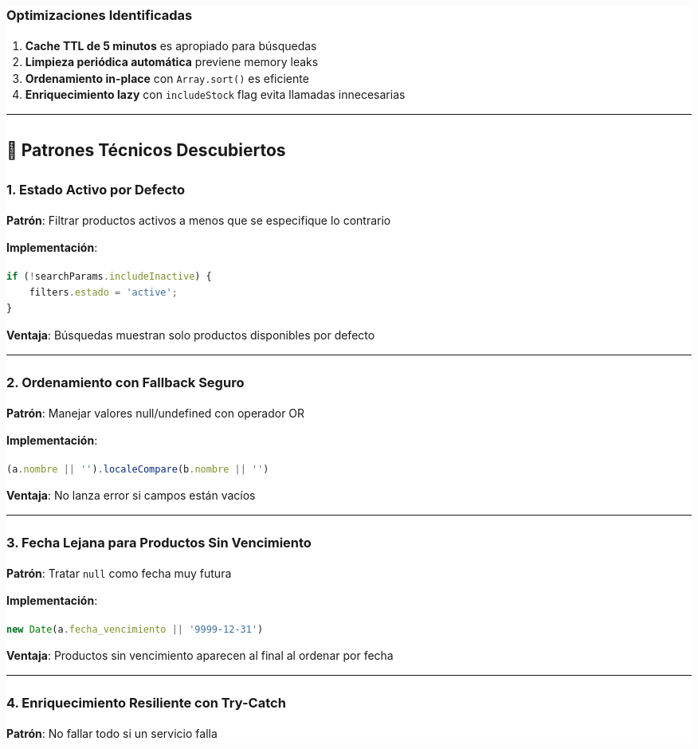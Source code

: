 ### Optimizaciones Identificadas

1. **Cache TTL de 5 minutos** es apropiado para búsquedas
2. **Limpieza periódica automática** previene memory leaks
3. **Ordenamiento in-place** con `Array.sort()` es eficiente
4. **Enriquecimiento lazy** con `includeStock` flag evita llamadas innecesarias

---

## 🎯 Patrones Técnicos Descubiertos

### 1. Estado Activo por Defecto

**Patrón**: Filtrar productos activos a menos que se especifique lo contrario

**Implementación**:
```javascript
if (!searchParams.includeInactive) {
    filters.estado = 'active';
}
```

**Ventaja**: Búsquedas muestran solo productos disponibles por defecto

---

### 2. Ordenamiento con Fallback Seguro

**Patrón**: Manejar valores null/undefined con operador OR

**Implementación**:
```javascript
(a.nombre || '').localeCompare(b.nombre || '')
```

**Ventaja**: No lanza error si campos están vacíos

---

### 3. Fecha Lejana para Productos Sin Vencimiento

**Patrón**: Tratar `null` como fecha muy futura

**Implementación**:
```javascript
new Date(a.fecha_vencimiento || '9999-12-31')
```

**Ventaja**: Productos sin vencimiento aparecen al final al ordenar por fecha

---

### 4. Enriquecimiento Resiliente con Try-Catch

**Patrón**: No fallar todo si un servicio falla
